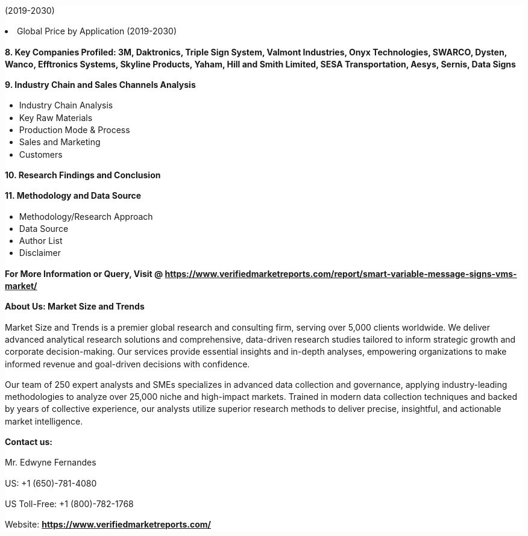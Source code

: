 (2019-2030)</li><li>Global Price by Application (2019-2030)</li></ul><p><strong>8. Key Companies Profiled: 3M, Daktronics, Triple Sign System, Valmont Industries, Onyx Technologies, SWARCO, Dysten, Wanco, Efftronics Systems, Skyline Products, Yaham, Hill and Smith Limited, SESA Transportation, Aesys, Sernis, Data Signs</strong></p><p><strong>9. Industry Chain and Sales Channels Analysis</strong></p><ul><li>Industry Chain Analysis</li><li>Key Raw Materials</li><li>Production Mode &amp; Process</li><li>Sales and Marketing</li><li>Customers</li></ul><p><strong>10. Research Findings and Conclusion</strong></p><p><strong>11. Methodology and Data Source</strong></p><ul><li>Methodology/Research Approach</li><li>Data Source</li><li>Author List</li><li>Disclaimer</li></ul></p><p><strong>For More Information or Query, Visit @ <a href="https://www.verifiedmarketreports.com/report/smart-variable-message-signs-vms-market/">https://www.verifiedmarketreports.com/report/smart-variable-message-signs-vms-market/</a></strong></p><p><strong>About Us: Market Size and Trends</strong></p><p>Market Size and Trends is a premier global research and consulting firm, serving over 5,000 clients worldwide. We deliver advanced analytical research solutions and comprehensive, data-driven research studies tailored to inform strategic growth and corporate decision-making. Our services provide essential insights and in-depth analyses, empowering organizations to make informed revenue and goal-driven decisions with confidence.</p><p>Our team of 250 expert analysts and SMEs specializes in advanced data collection and governance, applying industry-leading methodologies to analyze over 25,000 niche and high-impact markets. Trained in modern data collection techniques and backed by years of collective experience, our analysts utilize superior research methods to deliver precise, insightful, and actionable market intelligence.</p><p><strong>Contact us:</strong></p><p>Mr. Edwyne Fernandes</p><p>US: +1 (650)-781-4080</p><p>US Toll-Free: +1 (800)-782-1768</p><p>Website: <strong><a href="https://www.verifiedmarketreports.com/">https://www.verifiedmarketreports.com/</a></strong></p>
